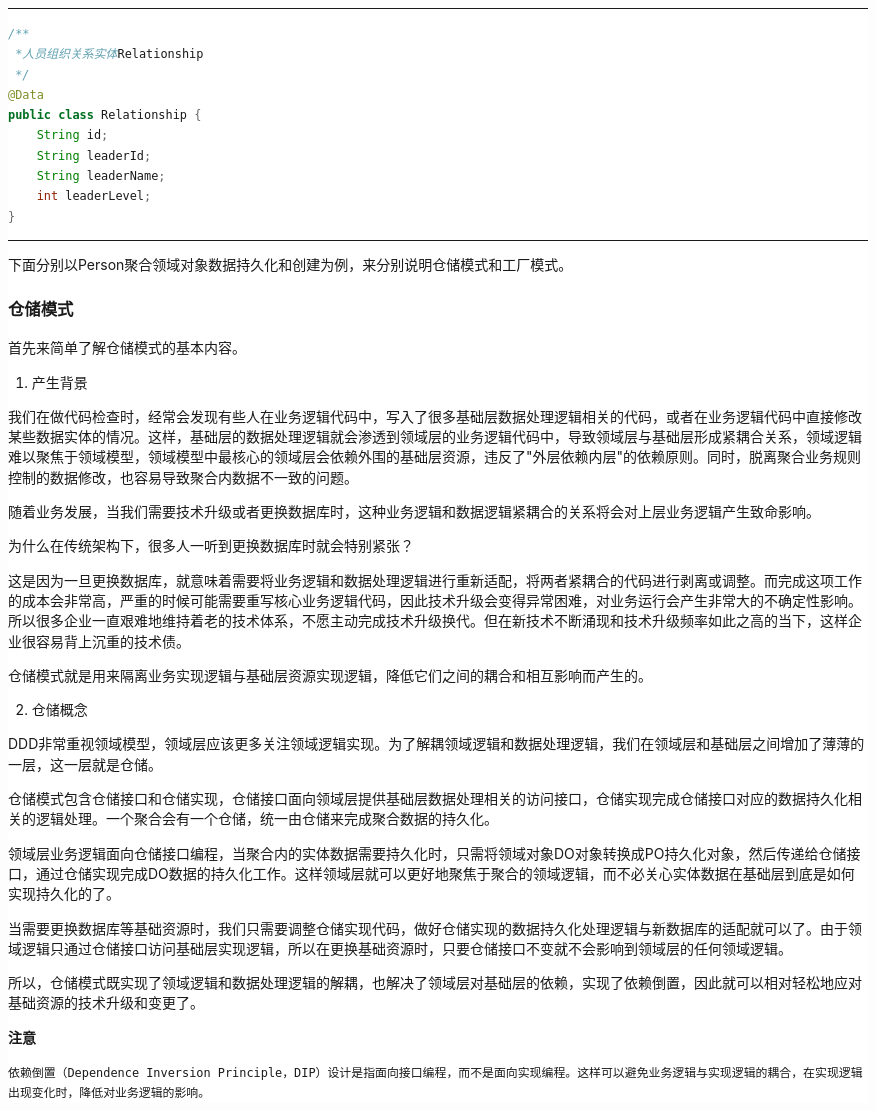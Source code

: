------------------------------------------------------------------------


``` java
/**
 *人员组织关系实体Relationship
 */
@Data
public class Relationship {
    String id;
    String leaderId;
    String leaderName;
    int leaderLevel;
}
```

------------------------------------------------------------------------

下面分别以Person聚合领域对象数据持久化和创建为例，来分别说明仓储模式和工厂模式。


### 仓储模式 

首先来简单了解仓储模式的基本内容。

1. 产生背景

我们在做代码检查时，经常会发现有些人在业务逻辑代码中，写入了很多基础层数据处理逻辑相关的代码，或者在业务逻辑代码中直接修改某些数据实体的情况。这样，基础层的数据处理逻辑就会渗透到领域层的业务逻辑代码中，导致领域层与基础层形成紧耦合关系，领域逻辑难以聚焦于领域模型，领域模型中最核心的领域层会依赖外围的基础层资源，违反了"外层依赖内层"的依赖原则。同时，脱离聚合业务规则控制的数据修改，也容易导致聚合内数据不一致的问题。

随着业务发展，当我们需要技术升级或者更换数据库时，这种业务逻辑和数据逻辑紧耦合的关系将会对上层业务逻辑产生致命影响。

为什么在传统架构下，很多人一听到更换数据库时就会特别紧张？

这是因为一旦更换数据库，就意味着需要将业务逻辑和数据处理逻辑进行重新适配，将两者紧耦合的代码进行剥离或调整。而完成这项工作的成本会非常高，严重的时候可能需要重写核心业务逻辑代码，因此技术升级会变得异常困难，对业务运行会产生非常大的不确定性影响。所以很多企业一直艰难地维持着老的技术体系，不愿主动完成技术升级换代。但在新技术不断涌现和技术升级频率如此之高的当下，这样企业很容易背上沉重的技术债。

仓储模式就是用来隔离业务实现逻辑与基础层资源实现逻辑，降低它们之间的耦合和相互影响而产生的。

2. 仓储概念

DDD非常重视领域模型，领域层应该更多关注领域逻辑实现。为了解耦领域逻辑和数据处理逻辑，我们在领域层和基础层之间增加了薄薄的一层，这一层就是仓储。

仓储模式包含仓储接口和仓储实现，仓储接口面向领域层提供基础层数据处理相关的访问接口，仓储实现完成仓储接口对应的数据持久化相关的逻辑处理。一个聚合会有一个仓储，统一由仓储来完成聚合数据的持久化。

领域层业务逻辑面向仓储接口编程，当聚合内的实体数据需要持久化时，只需将领域对象DO对象转换成PO持久化对象，然后传递给仓储接口，通过仓储实现完成DO数据的持久化工作。这样领域层就可以更好地聚焦于聚合的领域逻辑，而不必关心实体数据在基础层到底是如何实现持久化的了。

当需要更换数据库等基础资源时，我们只需要调整仓储实现代码，做好仓储实现的数据持久化处理逻辑与新数据库的适配就可以了。由于领域逻辑只通过仓储接口访问基础层实现逻辑，所以在更换基础资源时，只要仓储接口不变就不会影响到领域层的任何领域逻辑。

所以，仓储模式既实现了领域逻辑和数据处理逻辑的解耦，也解决了领域层对基础层的依赖，实现了依赖倒置，因此就可以相对轻松地应对基础资源的技术升级和变更了。


**注意**
```
依赖倒置（Dependence Inversion Principle，DIP）设计是指面向接口编程，而不是面向实现编程。这样可以避免业务逻辑与实现逻辑的耦合，在实现逻辑出现变化时，降低对业务逻辑的影响。
```
